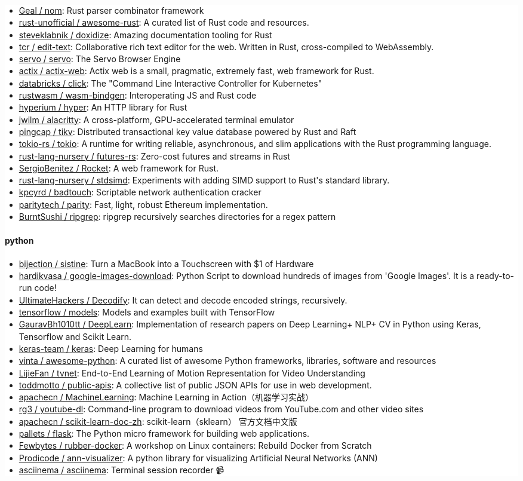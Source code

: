 * [Geal / nom](https://github.com/Geal/nom): Rust parser combinator framework
* [rust-unofficial / awesome-rust](https://github.com/rust-unofficial/awesome-rust): A curated list of Rust code and resources.
* [steveklabnik / doxidize](https://github.com/steveklabnik/doxidize): Amazing documentation tooling for Rust
* [tcr / edit-text](https://github.com/tcr/edit-text): Collaborative rich text editor for the web. Written in Rust, cross-compiled to WebAssembly.
* [servo / servo](https://github.com/servo/servo): The Servo Browser Engine
* [actix / actix-web](https://github.com/actix/actix-web): Actix web is a small, pragmatic, extremely fast, web framework for Rust.
* [databricks / click](https://github.com/databricks/click): The "Command Line Interactive Controller for Kubernetes"
* [rustwasm / wasm-bindgen](https://github.com/rustwasm/wasm-bindgen): Interoperating JS and Rust code
* [hyperium / hyper](https://github.com/hyperium/hyper): An HTTP library for Rust
* [jwilm / alacritty](https://github.com/jwilm/alacritty): A cross-platform, GPU-accelerated terminal emulator
* [pingcap / tikv](https://github.com/pingcap/tikv): Distributed transactional key value database powered by Rust and Raft
* [tokio-rs / tokio](https://github.com/tokio-rs/tokio): A runtime for writing reliable, asynchronous, and slim applications with the Rust programming language.
* [rust-lang-nursery / futures-rs](https://github.com/rust-lang-nursery/futures-rs): Zero-cost futures and streams in Rust
* [SergioBenitez / Rocket](https://github.com/SergioBenitez/Rocket): A web framework for Rust.
* [rust-lang-nursery / stdsimd](https://github.com/rust-lang-nursery/stdsimd): Experiments with adding SIMD support to Rust's standard library.
* [kpcyrd / badtouch](https://github.com/kpcyrd/badtouch): Scriptable network authentication cracker
* [paritytech / parity](https://github.com/paritytech/parity): Fast, light, robust Ethereum implementation.
* [BurntSushi / ripgrep](https://github.com/BurntSushi/ripgrep): ripgrep recursively searches directories for a regex pattern

#### python
* [bijection / sistine](https://github.com/bijection/sistine): Turn a MacBook into a Touchscreen with $1 of Hardware
* [hardikvasa / google-images-download](https://github.com/hardikvasa/google-images-download): Python Script to download hundreds of images from 'Google Images'. It is a ready-to-run code!
* [UltimateHackers / Decodify](https://github.com/UltimateHackers/Decodify): It can detect and decode encoded strings, recursively.
* [tensorflow / models](https://github.com/tensorflow/models): Models and examples built with TensorFlow
* [GauravBh1010tt / DeepLearn](https://github.com/GauravBh1010tt/DeepLearn): Implementation of research papers on Deep Learning+ NLP+ CV in Python using Keras, Tensorflow and Scikit Learn.
* [keras-team / keras](https://github.com/keras-team/keras): Deep Learning for humans
* [vinta / awesome-python](https://github.com/vinta/awesome-python): A curated list of awesome Python frameworks, libraries, software and resources
* [LijieFan / tvnet](https://github.com/LijieFan/tvnet): End-to-End Learning of Motion Representation for Video Understanding
* [toddmotto / public-apis](https://github.com/toddmotto/public-apis): A collective list of public JSON APIs for use in web development.
* [apachecn / MachineLearning](https://github.com/apachecn/MachineLearning): Machine Learning in Action（机器学习实战）
* [rg3 / youtube-dl](https://github.com/rg3/youtube-dl): Command-line program to download videos from YouTube.com and other video sites
* [apachecn / scikit-learn-doc-zh](https://github.com/apachecn/scikit-learn-doc-zh): scikit-learn（sklearn） 官方文档中文版
* [pallets / flask](https://github.com/pallets/flask): The Python micro framework for building web applications.
* [Fewbytes / rubber-docker](https://github.com/Fewbytes/rubber-docker): A workshop on Linux containers: Rebuild Docker from Scratch
* [Prodicode / ann-visualizer](https://github.com/Prodicode/ann-visualizer): A python library for visualizing Artificial Neural Networks (ANN)
* [asciinema / asciinema](https://github.com/asciinema/asciinema): Terminal session recorder 📹